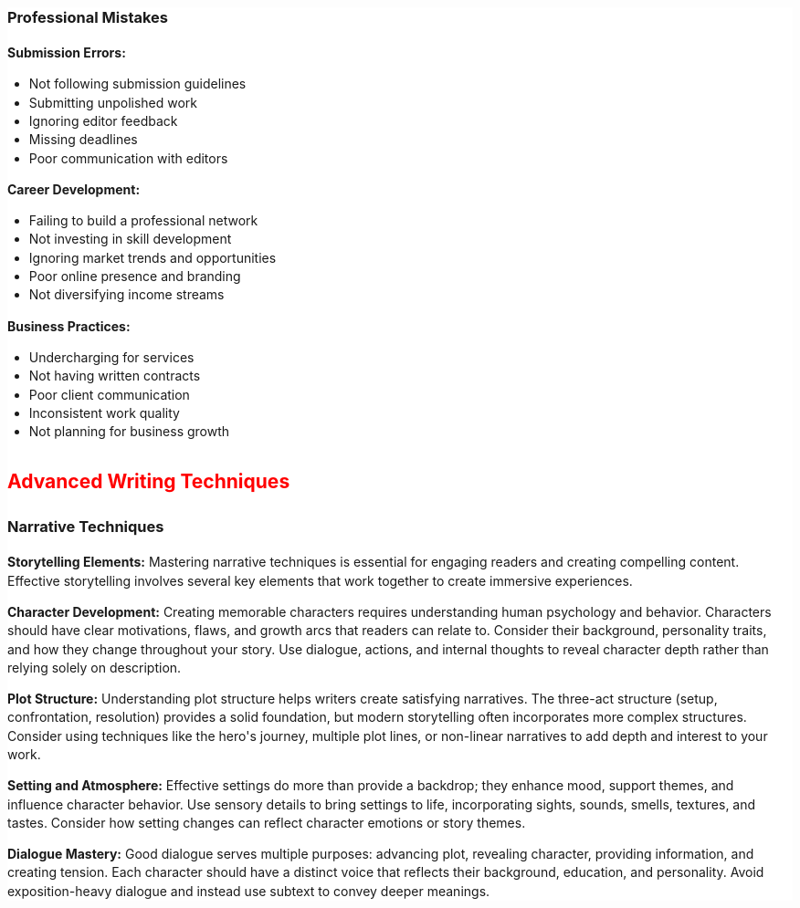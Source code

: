 ### Professional Mistakes

**Submission Errors:**
- Not following submission guidelines
- Submitting unpolished work
- Ignoring editor feedback
- Missing deadlines
- Poor communication with editors

**Career Development:**
- Failing to build a professional network
- Not investing in skill development
- Ignoring market trends and opportunities
- Poor online presence and branding
- Not diversifying income streams

**Business Practices:**
- Undercharging for services
- Not having written contracts
- Poor client communication
- Inconsistent work quality
- Not planning for business growth

## <span style="color: red">Advanced Writing Techniques</span>

### Narrative Techniques

**Storytelling Elements:**
Mastering narrative techniques is essential for engaging readers and creating compelling content. Effective storytelling involves several key elements that work together to create immersive experiences.

**Character Development:**
Creating memorable characters requires understanding human psychology and behavior. Characters should have clear motivations, flaws, and growth arcs that readers can relate to. Consider their background, personality traits, and how they change throughout your story. Use dialogue, actions, and internal thoughts to reveal character depth rather than relying solely on description.

**Plot Structure:**
Understanding plot structure helps writers create satisfying narratives. The three-act structure (setup, confrontation, resolution) provides a solid foundation, but modern storytelling often incorporates more complex structures. Consider using techniques like the hero's journey, multiple plot lines, or non-linear narratives to add depth and interest to your work.

**Setting and Atmosphere:**
Effective settings do more than provide a backdrop; they enhance mood, support themes, and influence character behavior. Use sensory details to bring settings to life, incorporating sights, sounds, smells, textures, and tastes. Consider how setting changes can reflect character emotions or story themes.

**Dialogue Mastery:**
Good dialogue serves multiple purposes: advancing plot, revealing character, providing information, and creating tension. Each character should have a distinct voice that reflects their background, education, and personality. Avoid exposition-heavy dialogue and instead use subtext to convey deeper meanings.

